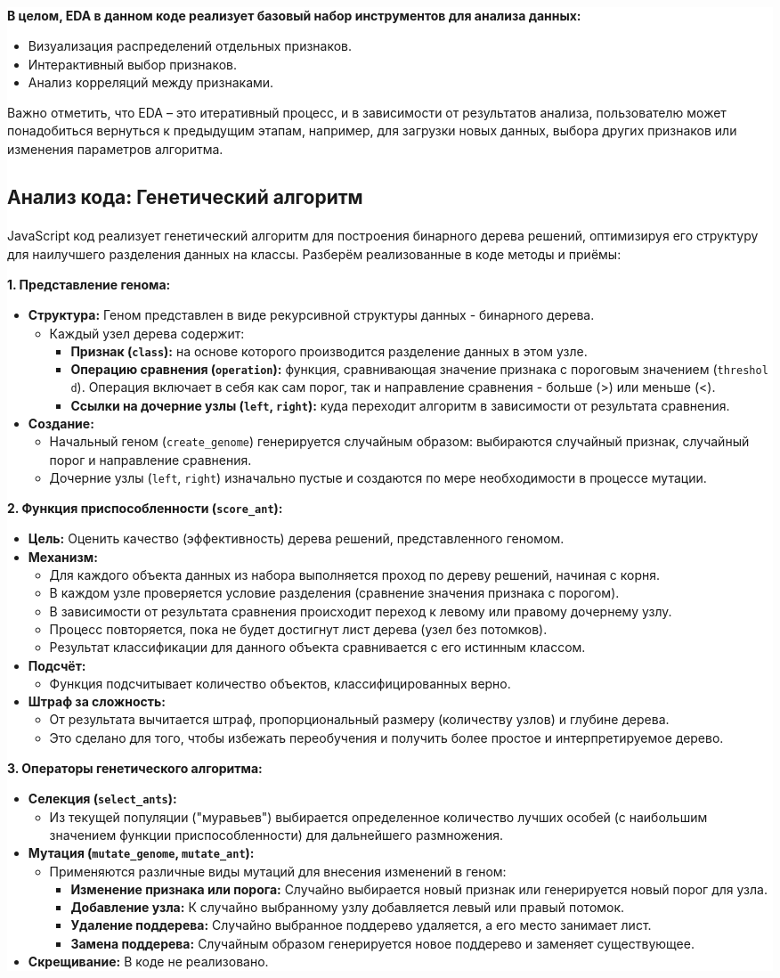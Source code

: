 **В целом, EDA в данном коде реализует базовый набор инструментов для анализа данных:**

* Визуализация распределений отдельных признаков.
* Интерактивный выбор признаков.
* Анализ корреляций между признаками.

Важно отметить, что EDA – это итеративный процесс, и в зависимости от результатов анализа, пользователю может понадобиться вернуться к предыдущим этапам, например, для загрузки новых данных, выбора других признаков или изменения параметров алгоритма.

## Анализ кода: Генетический алгоритм

JavaScript код реализует генетический алгоритм для построения бинарного дерева решений, оптимизируя его структуру для наилучшего разделения данных на классы. Разберём реализованные в коде методы и приёмы:

**1. Представление генома:**

* **Структура:** Геном представлен в виде рекурсивной структуры данных - бинарного дерева. 
    * Каждый узел дерева содержит:
        * **Признак (`class`):**  на основе которого производится разделение данных в этом узле.
        * **Операцию сравнения (`operation`):** функция, сравнивающая значение признака с пороговым значением (`threshold`).  Операция включает в себя как сам порог, так и направление сравнения - больше (>) или меньше (<). 
        * **Ссылки на дочерние узлы (`left`, `right`):**  куда переходит алгоритм в зависимости от результата сравнения.
* **Создание:** 
    * Начальный геном (`create_genome`) генерируется случайным образом: выбираются случайный признак, случайный порог и направление сравнения.
    * Дочерние узлы (`left`, `right`) изначально пустые и создаются по мере необходимости в процессе мутации.

**2. Функция приспособленности (`score_ant`):**

* **Цель:** Оценить качество (эффективность)  дерева решений, представленного геномом. 
* **Механизм:**  
    * Для каждого объекта данных из набора выполняется проход по дереву решений, начиная с корня.
    * В каждом узле проверяется условие разделения (сравнение значения признака с порогом). 
    * В зависимости от результата сравнения происходит переход к левому или правому дочернему узлу.
    * Процесс повторяется, пока не будет достигнут лист дерева (узел без потомков).
    * Результат классификации для данного объекта сравнивается с его истинным классом.
* **Подсчёт:**
    * Функция подсчитывает количество объектов, классифицированных верно.
* **Штраф за сложность:**
    * От результата вычитается штраф, пропорциональный размеру (количеству узлов) и глубине дерева. 
    * Это сделано для того, чтобы избежать переобучения и получить более простое и интерпретируемое дерево.

**3. Операторы генетического алгоритма:**

* **Селекция (`select_ants`):**
    * Из текущей популяции ("муравьев") выбирается определенное количество лучших особей (с наибольшим значением функции приспособленности) для дальнейшего размножения.
* **Мутация (`mutate_genome`, `mutate_ant`):**
    * Применяются различные виды мутаций для внесения изменений в геном:
        * **Изменение признака или порога:**  Случайно выбирается новый признак или генерируется новый порог для узла.
        * **Добавление узла:** К случайно выбранному узлу добавляется левый или правый потомок.
        * **Удаление поддерева:** Случайно выбранное поддерево удаляется, а его место занимает лист.
        * **Замена поддерева:**  Случайным образом генерируется новое поддерево и заменяет существующее.
* **Скрещивание:** В коде не реализовано.
